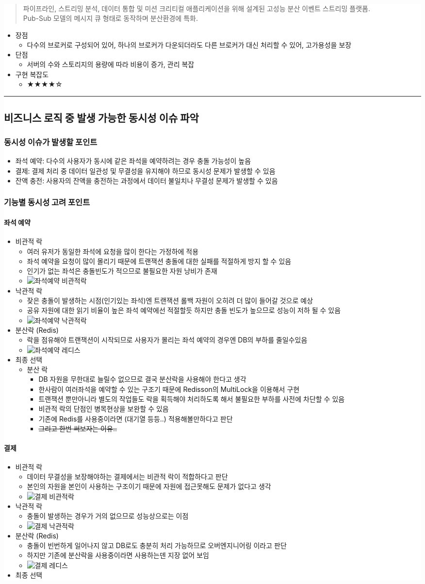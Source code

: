 > 파이프라인, 스트리밍 분석, 데이터 통합 및 미션 크리티컬 애플리케이션을 위해 설계된 고성능 분산 이벤트 스트리밍 플랫폼.  
> Pub-Sub 모델의 메시지 큐 형태로 동작하며 분산환경에 특화.  
  
- 장점  
  - 다수의 브로커로 구성되어 있어, 하나의 브로커가 다운되더라도 다른 브로커가 대신 처리할 수 있어, 고가용성을 보장  
- 단점  
  - 서버의 수와 스토리지의 용량에 따라 비용이 증가, 관리 복잡  
- 구현 복잡도  
  - ★★★★☆  
  
---  
  
## 비즈니스 로직 중 발생 가능한 동시성 이슈 파악  
  
### 동시성 이슈가 발생할 포인트  
  
- 좌석 예약: 다수의 사용자가 동시에 같은 좌석을 예약하려는 경우 충돌 가능성이 높음  
- 결제: 결제 처리 중 데이터 일관성 및 무결성을 유지해야 하므로 동시성 문제가 발생할 수 있음  
- 잔액 충전: 사용자의 잔액을 충전하는 과정에서 데이터 불일치나 무결성 문제가 발생할 수 있음  
  
### 기능별 동시성 고려 포인트  
  
#### 좌석 예약  
  
- 비관적 락
  - 여러 유저가 동일한 좌석에 요청을 많이 한다는 가정하에 적용  
  - 좌석 예약을 요청이 많이 몰리기 때문에 트랜잭션 충돌에 대한 실패를 적절하게 방지 할 수 있음  
  - 인기가 없는 좌석은 충돌빈도가 적으므로 불필요한 자원 낭비가 존재  
  - ![좌석예약 비관적락](https://raw.githubusercontent.com/jo94kr/hhplus-03-server-construction/main/docs/images/%EC%A2%8C%EC%84%9D%EC%98%88%EC%95%BD_%EB%B9%84%EA%B4%80%EC%A0%81%EB%9D%BD.png)  
- 낙관적 락
  - 잦은 충돌이 발생하는 시점(인기있는 좌석)엔 트랜잭션 롤백 자원이 오히려 더 많이 들어갈 것으로 예상  
  - 공유 자원에 대한 읽기 비율이 높은 좌석 예약에선 적절할듯 하지만 충돌 빈도가 높으므로 성능이 저하 될 수 있음  
  - ![좌석예약 낙관적락](https://raw.githubusercontent.com/jo94kr/hhplus-03-server-construction/main/docs/images/%EC%A2%8C%EC%84%9D%EC%98%88%EC%95%BD_%EB%82%99%EA%B4%80%EC%A0%81%EB%9D%BD.png)  
- 분산락 (Redis)
  - 락을 점유해야 트랜잭션이 시작되므로 사용자가 몰리는 좌석 예약의 경우엔 DB의 부하를 줄일수있음  
  - ![좌석예약 레디스](https://raw.githubusercontent.com/jo94kr/hhplus-03-server-construction/main/docs/images/%EC%A2%8C%EC%84%9D%EC%98%88%EC%95%BD_%EB%A0%88%EB%94%94%EC%8A%A4.png)  
- 최종 선택  
  - 분산 락  
    - DB 자원을 무한대로 늘릴수 없으므로 결국 분산락을 사용해야 한다고 생각  
    - 한사람이 여러좌석을 예약할 수 있는 구조기 때문에 Redisson의 MultiLock을 이용해서 구현  
    - 트랜잭션 뿐만아니라 별도의 작업들도 락을 획득해야 처리하도록 해서 불필요한 부하를 사전에 차단할 수 있음  
    - 비관적 락의 단점인 병목현상을 보완할 수 있음  
    - 기존에 Redis를 사용중이라면 (대기열 등등..) 적용해볼만하다고 판단  
    - ~~그리고 한번 써보자는 이유..~~  
  
#### 결제  
  
- 비관적 락
  - 데이터 무결성을 보장해야하는 결제에서는 비관적 락이 적합하다고 판단  
  - 본인의 자원을 본인이 사용하는 구조이기 때문에 자원에 접근못해도 문제가 없다고 생각  
  - ![결제 비관적락](https://raw.githubusercontent.com/jo94kr/hhplus-03-server-construction/main/docs/images/%EA%B2%B0%EC%A0%9C_%EB%B9%84%EA%B4%80%EC%A0%81%EB%9D%BD.png)  
- 낙관적 락
  - 충돌이 발생하는 경우가 거의 없으므로 성능상으로는 이점  
  - ![결제 낙관적락](https://raw.githubusercontent.com/jo94kr/hhplus-03-server-construction/main/docs/images/%EA%B2%B0%EC%A0%9C_%EB%82%99%EA%B4%80%EC%A0%81%EB%9D%BD.png)  
- 분산락 (Redis)
  - 충돌이 빈번하게 일어나지 않고 DB로도 충분히 처리 가능하므로 오버엔지니어링 이라고 판단  
  - 하지만 기존에 분산락을 사용중이라면 사용하는덴 지장 없어 보임  
  - ![결제 레디스](https://raw.githubusercontent.com/jo94kr/hhplus-03-server-construction/main/docs/images/%EA%B2%B0%EC%A0%9C_%EB%A0%88%EB%94%94%EC%8A%A4.png)  
- 최종 선택  